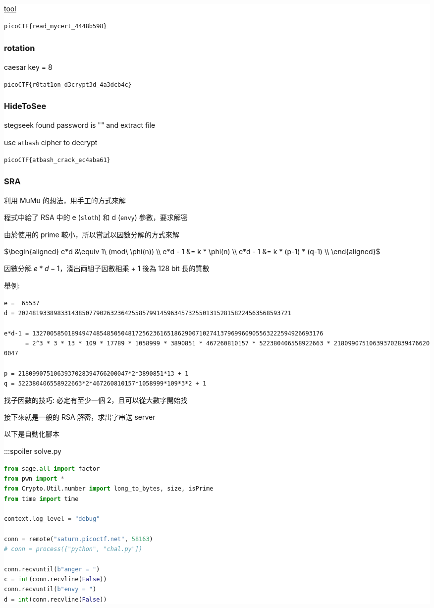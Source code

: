 [tool](https://certlogik.com/decoder/)

`picoCTF{read_mycert_4448b598}`

### rotation

caesar key = 8

`picoCTF{r0tat1on_d3crypt3d_4a3dcb4c}`

### HideToSee

stegseek found password is "" and extract file

use `atbash` cipher to decrypt

`picoCTF{atbash_crack_ec4aba61}`

### SRA

利用 MuMu 的想法，用手工的方式來解

程式中給了 RSA 中的 e (`sloth`) 和 d (`envy`) 參數，要求解密

由於使用的 prime 較小，所以嘗試以因數分解的方式來解

$\begin{aligned}
e*d &\equiv 1\ (mod\ \phi(n)) \\
e*d - 1 &= k * \phi(n) \\
e*d - 1 &= k * (p-1) * (q-1) \\
\end{aligned}$


因數分解 $e*d - 1$，湊出兩組子因數相乘 + 1 後為 128 bit 長的質數

舉例:

```
e =  65537
d = 20248193389833143850779026323642558579914596345732550131528158224563568593721

e*d-1 = 1327005850189494748548505048172562361651862900710274137969960905563222594926693176
      = 2^3 * 3 * 13 * 109 * 17789 * 1058999 * 3890851 * 467260810157 * 522380406558922663 * 2180990751063937028394766200047
      
p = 2180990751063937028394766200047*2*3890851*13 + 1
q = 522380406558922663*2*467260810157*1058999*109*3*2 + 1
```

找子因數的技巧: 必定有至少一個 2，且可以從大數字開始找

接下來就是一般的 RSA 解密，求出字串送 server

以下是自動化腳本

:::spoiler solve.py
```python
from sage.all import factor
from pwn import *
from Crypto.Util.number import long_to_bytes, size, isPrime
from time import time

context.log_level = "debug"

conn = remote("saturn.picoctf.net", 58163)
# conn = process(["python", "chal.py"])

conn.recvuntil(b"anger = ")
c = int(conn.recvline(False))
conn.recvuntil(b"envy = ")
d = int(conn.recvline(False))
```